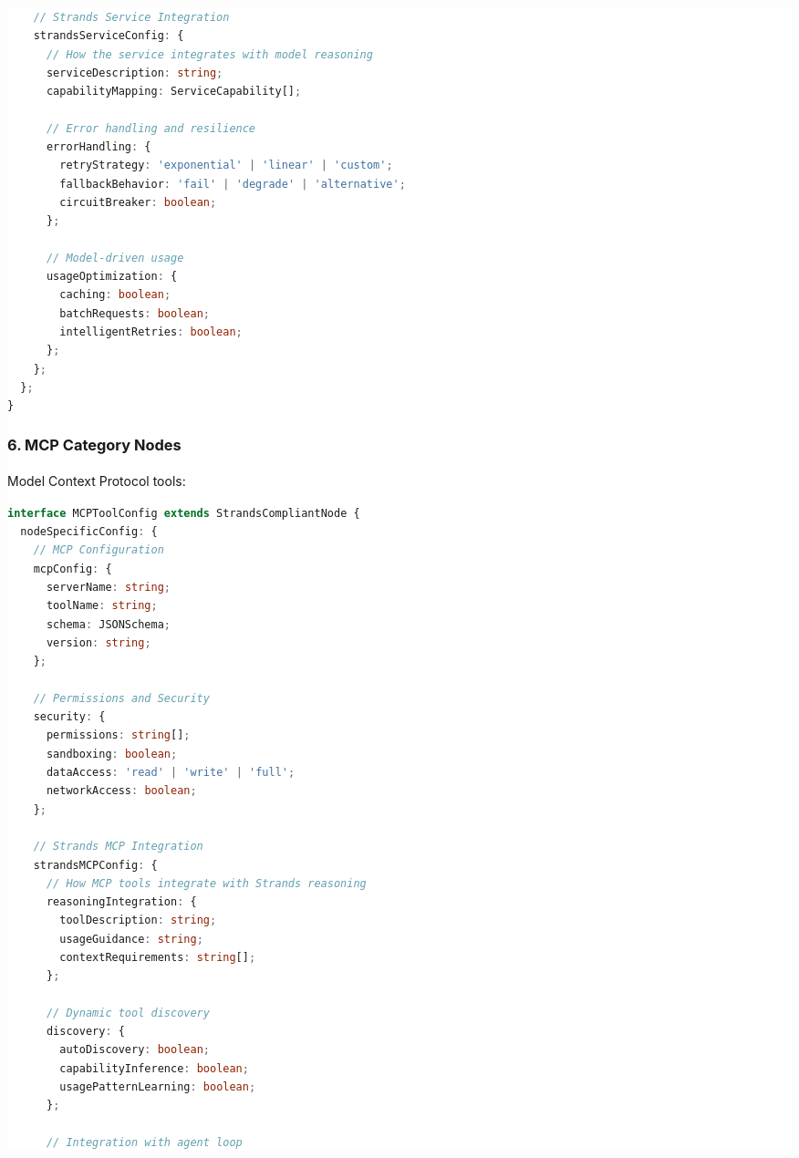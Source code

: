 ```typescript
    // Strands Service Integration
    strandsServiceConfig: {
      // How the service integrates with model reasoning
      serviceDescription: string;
      capabilityMapping: ServiceCapability[];
      
      // Error handling and resilience
      errorHandling: {
        retryStrategy: 'exponential' | 'linear' | 'custom';
        fallbackBehavior: 'fail' | 'degrade' | 'alternative';
        circuitBreaker: boolean;
      };
      
      // Model-driven usage
      usageOptimization: {
        caching: boolean;
        batchRequests: boolean;
        intelligentRetries: boolean;
      };
    };
  };
}
```

### 6. **MCP Category Nodes**

Model Context Protocol tools:

```typescript
interface MCPToolConfig extends StrandsCompliantNode {
  nodeSpecificConfig: {
    // MCP Configuration
    mcpConfig: {
      serverName: string;
      toolName: string;
      schema: JSONSchema;
      version: string;
    };
    
    // Permissions and Security
    security: {
      permissions: string[];
      sandboxing: boolean;
      dataAccess: 'read' | 'write' | 'full';
      networkAccess: boolean;
    };
    
    // Strands MCP Integration
    strandsMCPConfig: {
      // How MCP tools integrate with Strands reasoning
      reasoningIntegration: {
        toolDescription: string;
        usageGuidance: string;
        contextRequirements: string[];
      };
      
      // Dynamic tool discovery
      discovery: {
        autoDiscovery: boolean;
        capabilityInference: boolean;
        usagePatternLearning: boolean;
      };
      
      // Integration with agent loop
```
